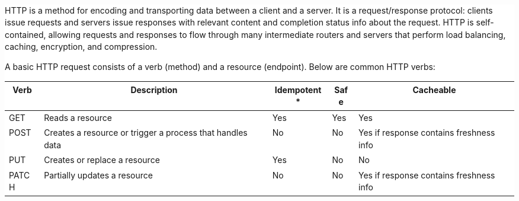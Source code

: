 HTTP is a method for encoding and transporting data between a client and a server.  It is a request/response protocol: clients issue requests and servers issue responses with relevant content and completion status info about the request.  HTTP is self-contained, allowing requests and responses to flow through many intermediate routers and servers that perform load balancing, caching, encryption, and compression.

A basic HTTP request consists of a verb (method) and a resource (endpoint).  Below are common HTTP verbs:

| Verb | Description | Idempotent* | Safe | Cacheable |
|---|---|---|---|---|
| GET | Reads a resource | Yes | Yes | Yes |
| POST | Creates a resource or trigger a process that handles data | No | No | Yes if response contains freshness info |
| PUT | Creates or replace a resource | Yes | No | No |
| PATCH | Partially updates a resource | No | No | Yes if response contains freshness info |
